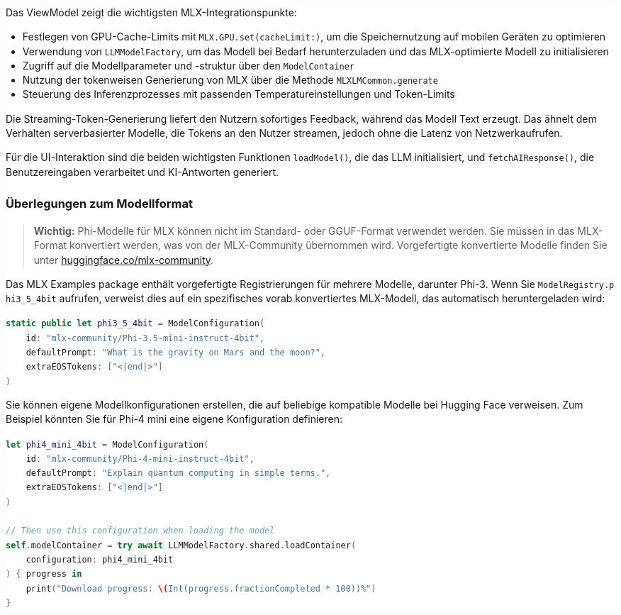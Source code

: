 ```swift
```

Das ViewModel zeigt die wichtigsten MLX-Integrationspunkte:

- Festlegen von GPU-Cache-Limits mit `MLX.GPU.set(cacheLimit:)`, um die Speichernutzung auf mobilen Geräten zu optimieren  
- Verwendung von `LLMModelFactory`, um das Modell bei Bedarf herunterzuladen und das MLX-optimierte Modell zu initialisieren  
- Zugriff auf die Modellparameter und -struktur über den `ModelContainer`  
- Nutzung der tokenweisen Generierung von MLX über die Methode `MLXLMCommon.generate`  
- Steuerung des Inferenzprozesses mit passenden Temperatureinstellungen und Token-Limits  

Die Streaming-Token-Generierung liefert den Nutzern sofortiges Feedback, während das Modell Text erzeugt. Das ähnelt dem Verhalten serverbasierter Modelle, die Tokens an den Nutzer streamen, jedoch ohne die Latenz von Netzwerkaufrufen.

Für die UI-Interaktion sind die beiden wichtigsten Funktionen `loadModel()`, die das LLM initialisiert, und `fetchAIResponse()`, die Benutzereingaben verarbeitet und KI-Antworten generiert.

### Überlegungen zum Modellformat

> **Wichtig:** Phi-Modelle für MLX können nicht im Standard- oder GGUF-Format verwendet werden. Sie müssen in das MLX-Format konvertiert werden, was von der MLX-Community übernommen wird. Vorgefertigte konvertierte Modelle finden Sie unter [huggingface.co/mlx-community](https://huggingface.co/mlx-community).

Das MLX Examples package enthält vorgefertigte Registrierungen für mehrere Modelle, darunter Phi-3. Wenn Sie `ModelRegistry.phi3_5_4bit` aufrufen, verweist dies auf ein spezifisches vorab konvertiertes MLX-Modell, das automatisch heruntergeladen wird:

```swift
static public let phi3_5_4bit = ModelConfiguration(
    id: "mlx-community/Phi-3.5-mini-instruct-4bit",
    defaultPrompt: "What is the gravity on Mars and the moon?",
    extraEOSTokens: ["<|end|>"]
)
```

Sie können eigene Modellkonfigurationen erstellen, die auf beliebige kompatible Modelle bei Hugging Face verweisen. Zum Beispiel könnten Sie für Phi-4 mini eine eigene Konfiguration definieren:

```swift
let phi4_mini_4bit = ModelConfiguration(
    id: "mlx-community/Phi-4-mini-instruct-4bit",
    defaultPrompt: "Explain quantum computing in simple terms.",
    extraEOSTokens: ["<|end|>"]
)

// Then use this configuration when loading the model
self.modelContainer = try await LLMModelFactory.shared.loadContainer(
    configuration: phi4_mini_4bit
) { progress in
    print("Download progress: \(Int(progress.fractionCompleted * 100))%")
}
```
